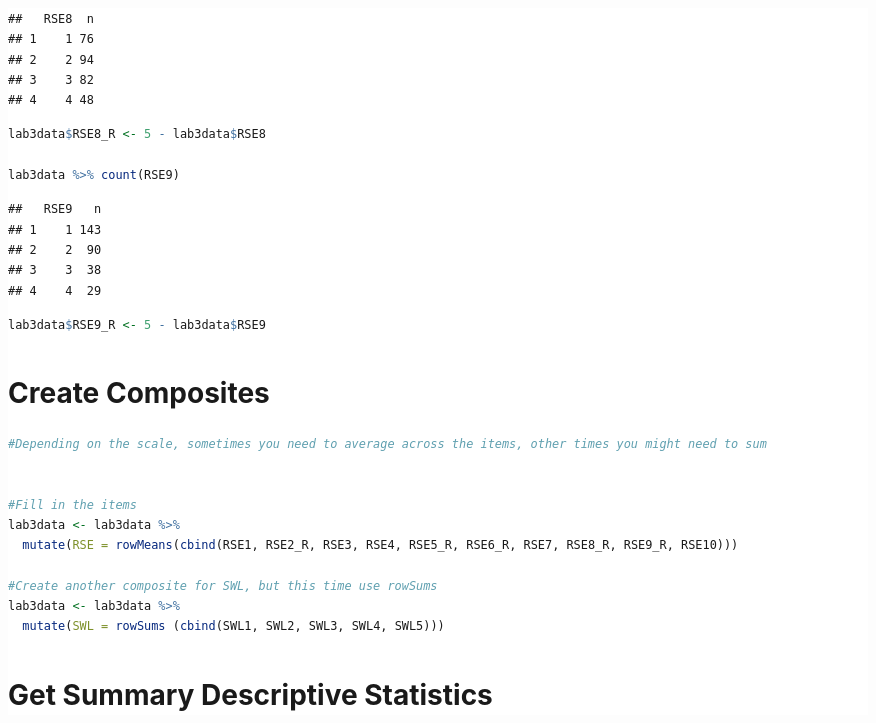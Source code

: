     ##   RSE8  n
    ## 1    1 76
    ## 2    2 94
    ## 3    3 82
    ## 4    4 48

``` r
lab3data$RSE8_R <- 5 - lab3data$RSE8

lab3data %>% count(RSE9)
```

    ##   RSE9   n
    ## 1    1 143
    ## 2    2  90
    ## 3    3  38
    ## 4    4  29

``` r
lab3data$RSE9_R <- 5 - lab3data$RSE9
```

# Create Composites

``` r
#Depending on the scale, sometimes you need to average across the items, other times you might need to sum 


#Fill in the items
lab3data <- lab3data %>%
  mutate(RSE = rowMeans(cbind(RSE1, RSE2_R, RSE3, RSE4, RSE5_R, RSE6_R, RSE7, RSE8_R, RSE9_R, RSE10)))

#Create another composite for SWL, but this time use rowSums
lab3data <- lab3data %>%
  mutate(SWL = rowSums (cbind(SWL1, SWL2, SWL3, SWL4, SWL5)))
```

# Get Summary Descriptive Statistics

